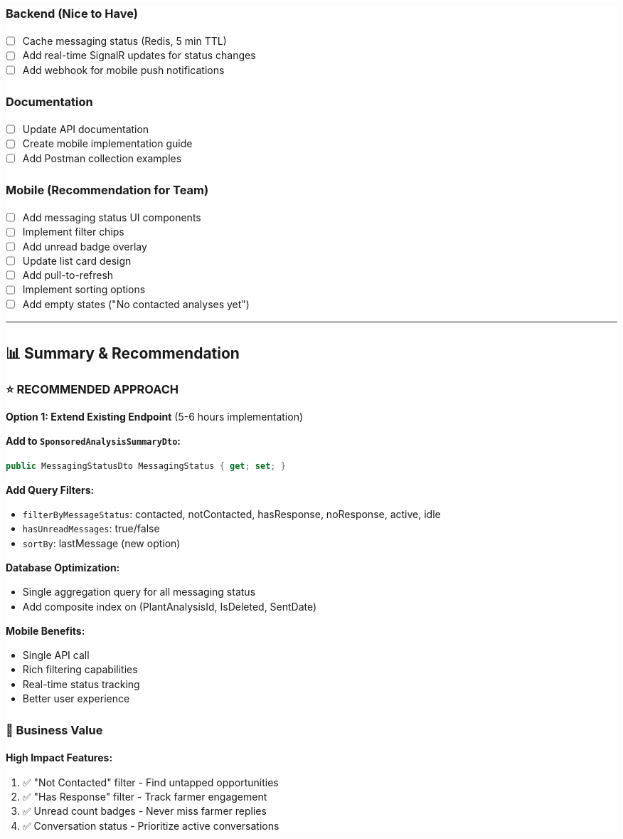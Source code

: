 ### Backend (Nice to Have)
- [ ] Cache messaging status (Redis, 5 min TTL)
- [ ] Add real-time SignalR updates for status changes
- [ ] Add webhook for mobile push notifications

### Documentation
- [ ] Update API documentation
- [ ] Create mobile implementation guide
- [ ] Add Postman collection examples

### Mobile (Recommendation for Team)
- [ ] Add messaging status UI components
- [ ] Implement filter chips
- [ ] Add unread badge overlay
- [ ] Update list card design
- [ ] Add pull-to-refresh
- [ ] Implement sorting options
- [ ] Add empty states ("No contacted analyses yet")

---

## 📊 Summary & Recommendation

### ⭐ RECOMMENDED APPROACH

**Option 1: Extend Existing Endpoint** (5-6 hours implementation)

**Add to `SponsoredAnalysisSummaryDto`:**
```csharp
public MessagingStatusDto MessagingStatus { get; set; }
```

**Add Query Filters:**
- `filterByMessageStatus`: contacted, notContacted, hasResponse, noResponse, active, idle
- `hasUnreadMessages`: true/false
- `sortBy`: lastMessage (new option)

**Database Optimization:**
- Single aggregation query for all messaging status
- Add composite index on (PlantAnalysisId, IsDeleted, SentDate)

**Mobile Benefits:**
- Single API call
- Rich filtering capabilities
- Real-time status tracking
- Better user experience

### 🎁 Business Value

**High Impact Features:**
1. ✅ "Not Contacted" filter - Find untapped opportunities
2. ✅ "Has Response" filter - Track farmer engagement
3. ✅ Unread count badges - Never miss farmer replies
4. ✅ Conversation status - Prioritize active conversations
